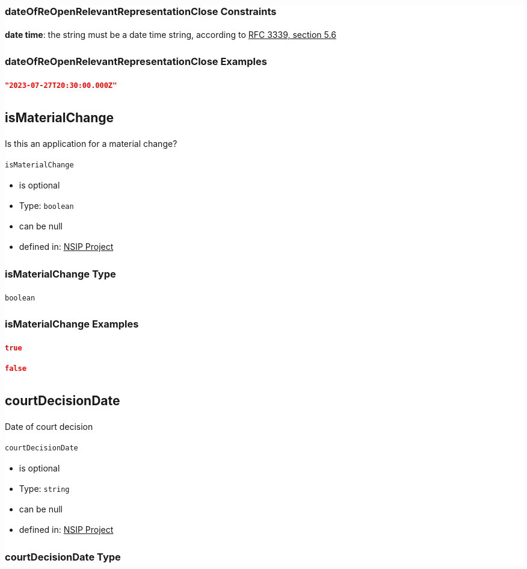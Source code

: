 ### dateOfReOpenRelevantRepresentationClose Constraints

**date time**: the string must be a date time string, according to [RFC 3339, section 5.6](https://tools.ietf.org/html/rfc3339 "check the specification")

### dateOfReOpenRelevantRepresentationClose Examples

```json
"2023-07-27T20:30:00.000Z"
```

## isMaterialChange

Is this an application for a material change?

`isMaterialChange`

* is optional

* Type: `boolean`

* can be null

* defined in: [NSIP Project](nsip-project-properties-ismaterialchange.md "nsip-project.schema.json#/properties/isMaterialChange")

### isMaterialChange Type

`boolean`

### isMaterialChange Examples

```json
true
```

```json
false
```

## courtDecisionDate

Date of court decision

`courtDecisionDate`

* is optional

* Type: `string`

* can be null

* defined in: [NSIP Project](nsip-project-properties-courtdecisiondate.md "nsip-project.schema.json#/properties/courtDecisionDate")

### courtDecisionDate Type

